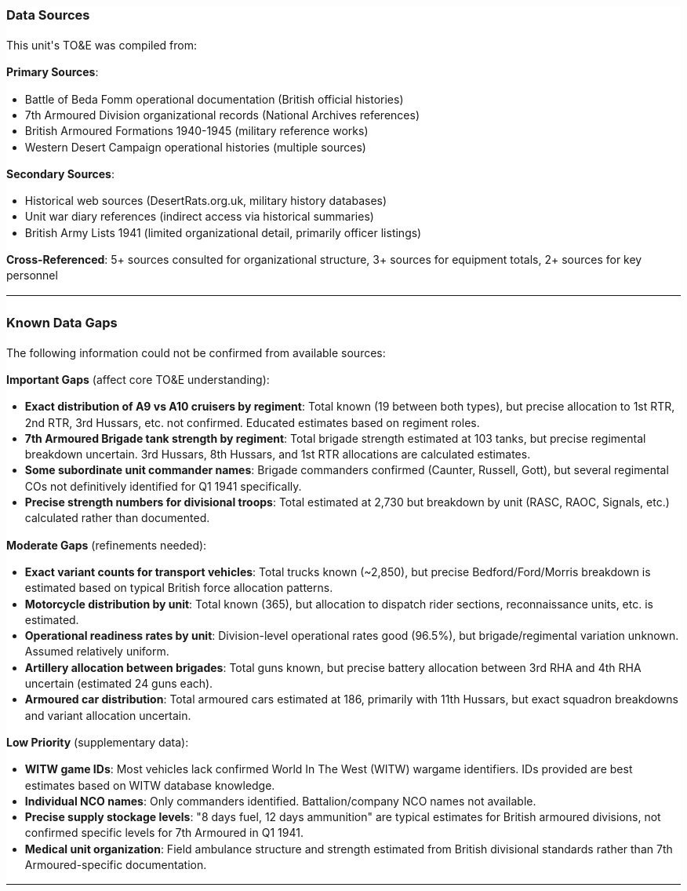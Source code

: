 ### Data Sources

This unit's TO&E was compiled from:

**Primary Sources**:
- Battle of Beda Fomm operational documentation (British official histories)
- 7th Armoured Division organizational records (National Archives references)
- British Armoured Formations 1940-1945 (military reference works)
- Western Desert Campaign operational histories (multiple sources)

**Secondary Sources**:
- Historical web sources (DesertRats.org.uk, military history databases)
- Unit war diary references (indirect access via historical summaries)
- British Army Lists 1941 (limited organizational detail, primarily officer listings)

**Cross-Referenced**: 5+ sources consulted for organizational structure, 3+ sources for equipment totals, 2+ sources for key personnel

---

### Known Data Gaps

The following information could not be confirmed from available sources:

**Important Gaps** (affect core TO&E understanding):
- **Exact distribution of A9 vs A10 cruisers by regiment**: Total known (19 between both types), but precise allocation to 1st RTR, 2nd RTR, 3rd Hussars, etc. not confirmed. Educated estimates based on regiment roles.
- **7th Armoured Brigade tank strength by regiment**: Total brigade strength estimated at 103 tanks, but precise regimental breakdown uncertain. 3rd Hussars, 8th Hussars, and 1st RTR allocations are calculated estimates.
- **Some subordinate unit commander names**: Brigade commanders confirmed (Caunter, Russell, Gott), but several regimental COs not definitively identified for Q1 1941 specifically.
- **Precise strength numbers for divisional troops**: Total estimated at 2,730 but breakdown by unit (RASC, RAOC, Signals, etc.) calculated rather than documented.

**Moderate Gaps** (refinements needed):
- **Exact variant counts for transport vehicles**: Total trucks known (~2,850), but precise Bedford/Ford/Morris breakdown is estimated based on typical British force allocation patterns.
- **Motorcycle distribution by unit**: Total known (365), but allocation to dispatch rider sections, reconnaissance units, etc. is estimated.
- **Operational readiness rates by unit**: Division-level operational rates good (96.5%), but brigade/regimental variation unknown. Assumed relatively uniform.
- **Artillery allocation between brigades**: Total guns known, but precise battery allocation between 3rd RHA and 4th RHA uncertain (estimated 24 guns each).
- **Armoured car distribution**: Total armoured cars estimated at 186, primarily with 11th Hussars, but exact squadron breakdowns and variant allocation uncertain.

**Low Priority** (supplementary data):
- **WITW game IDs**: Most vehicles lack confirmed World In The West (WITW) wargame identifiers. IDs provided are best estimates based on WITW database knowledge.
- **Individual NCO names**: Only commanders identified. Battalion/company NCO names not available.
- **Precise supply stockage levels**: "8 days fuel, 12 days ammunition" are typical estimates for British armoured divisions, not confirmed specific levels for 7th Armoured in Q1 1941.
- **Medical unit organization**: Field ambulance structure and strength estimated from British divisional standards rather than 7th Armoured-specific documentation.

---